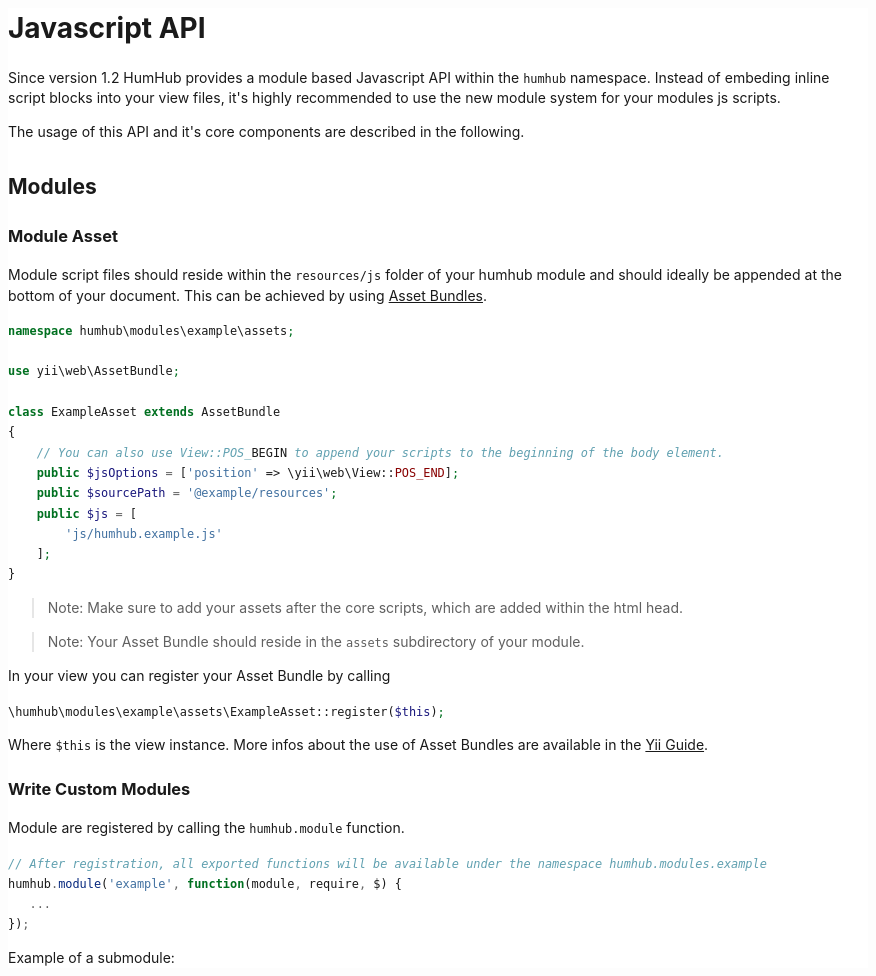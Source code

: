 Javascript API
=======

Since version 1.2 HumHub provides a module based Javascript API within the `humhub` namespace.
Instead of embeding inline script blocks into your view files, it's highly recommended to use the new module system for your modules js scripts. 

The usage of this API and it's core components are described in the following.


## Modules

### Module Asset

Module script files should reside within the `resources/js` folder of your humhub module and should ideally be appended at the bottom of your document. This can be achieved by using [Asset Bundles](http://www.yiiframework.com/doc-2.0/guide-structure-assets.html).


```php
namespace humhub\modules\example\assets;

use yii\web\AssetBundle;

class ExampleAsset extends AssetBundle
{
    // You can also use View::POS_BEGIN to append your scripts to the beginning of the body element.
    public $jsOptions = ['position' => \yii\web\View::POS_END];
    public $sourcePath = '@example/resources';
    public $js = [
        'js/humhub.example.js'
    ];
}
```

> Note: Make sure to add your assets after the core scripts, which are added within the html head.

> Note: Your Asset Bundle should reside in the `assets` subdirectory of your module.

In your view you can register your Asset Bundle by calling

```php
\humhub\modules\example\assets\ExampleAsset::register($this);
```

Where `$this` is the view instance. More infos about the use of Asset Bundles are available in the [Yii Guide](http://www.yiiframework.com/doc-2.0/guide-structure-assets.html).

### Write Custom Modules

Module are registered by calling the `humhub.module` function.

```javascript
// After registration, all exported functions will be available under the namespace humhub.modules.example
humhub.module('example', function(module, require, $) {
   ...
});
```
Example of a submodule:
